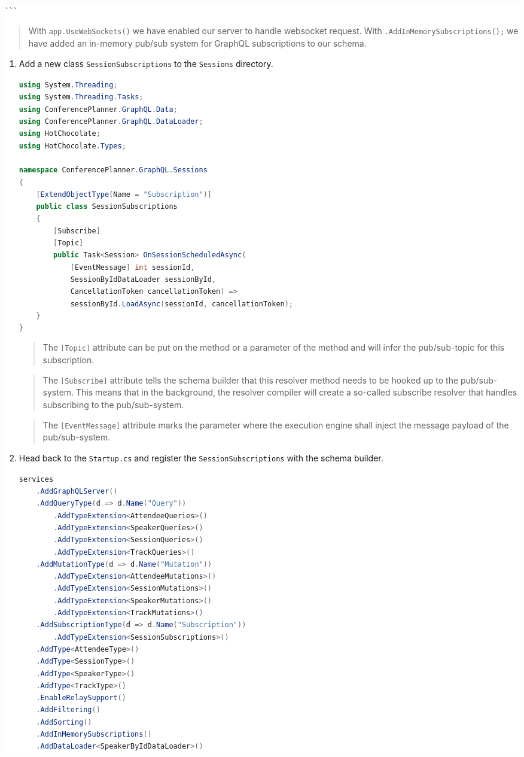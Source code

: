     ```

   > With `app.UseWebSockets()` we have enabled our server to handle websocket request. With `.AddInMemorySubscriptions();` we have added an in-memory pub/sub system for GraphQL subscriptions to our schema.

1. Add a new class `SessionSubscriptions` to the `Sessions` directory.

    ```csharp
    using System.Threading;
    using System.Threading.Tasks;
    using ConferencePlanner.GraphQL.Data;
    using ConferencePlanner.GraphQL.DataLoader;
    using HotChocolate;
    using HotChocolate.Types;

    namespace ConferencePlanner.GraphQL.Sessions
    {
        [ExtendObjectType(Name = "Subscription")]
        public class SessionSubscriptions
        {
            [Subscribe]
            [Topic]
            public Task<Session> OnSessionScheduledAsync(
                [EventMessage] int sessionId,
                SessionByIdDataLoader sessionById,
                CancellationToken cancellationToken) =>
                sessionById.LoadAsync(sessionId, cancellationToken);
        }
    }
    ```

   > The `[Topic]` attribute can be put on the method or a parameter of the method and will infer the pub/sub-topic for this subscription.

   > The `[Subscribe]` attribute tells the schema builder that this resolver method needs to be hooked up to the pub/sub-system. This means that in the background, the resolver compiler will create a so-called subscribe resolver that handles subscribing to the pub/sub-system.

   > The `[EventMessage]` attribute marks the parameter where the execution engine shall inject the message payload of the pub/sub-system.

1. Head back to the `Startup.cs` and register the `SessionSubscriptions` with the schema builder.

    ```csharp
    services
        .AddGraphQLServer()
        .AddQueryType(d => d.Name("Query"))
            .AddTypeExtension<AttendeeQueries>()
            .AddTypeExtension<SpeakerQueries>()
            .AddTypeExtension<SessionQueries>()
            .AddTypeExtension<TrackQueries>()
        .AddMutationType(d => d.Name("Mutation"))
            .AddTypeExtension<AttendeeMutations>()
            .AddTypeExtension<SessionMutations>()
            .AddTypeExtension<SpeakerMutations>()
            .AddTypeExtension<TrackMutations>()
        .AddSubscriptionType(d => d.Name("Subscription"))
            .AddTypeExtension<SessionSubscriptions>()
        .AddType<AttendeeType>()
        .AddType<SessionType>()
        .AddType<SpeakerType>()
        .AddType<TrackType>()
        .EnableRelaySupport()
        .AddFiltering()
        .AddSorting()
        .AddInMemorySubscriptions()
        .AddDataLoader<SpeakerByIdDataLoader>()